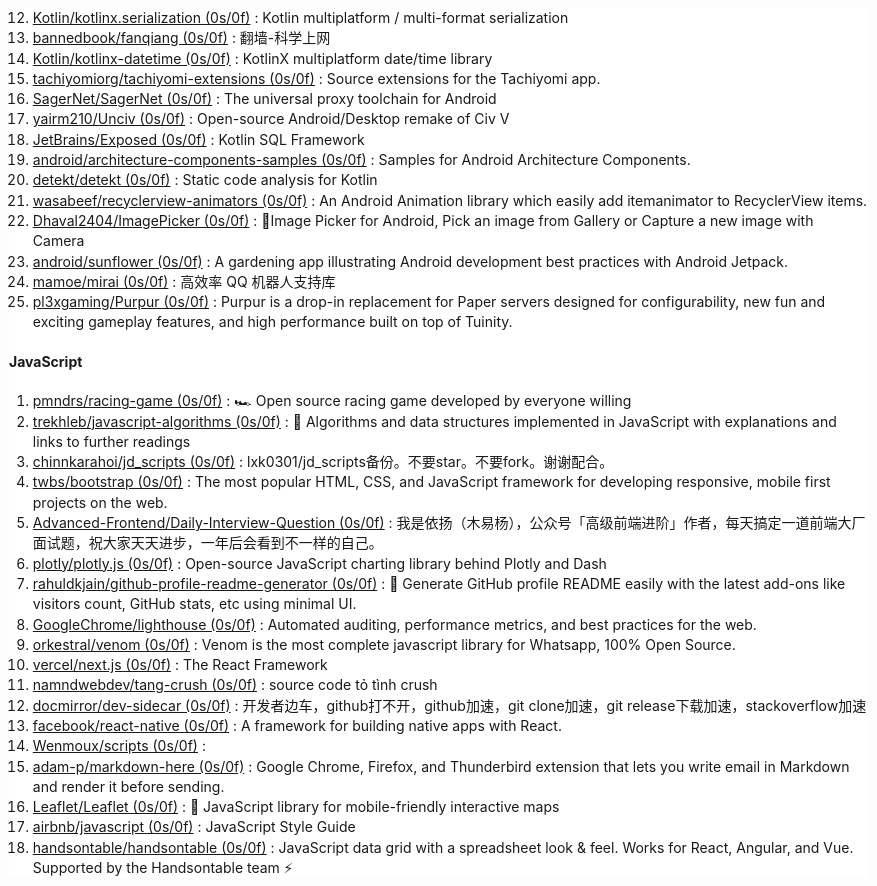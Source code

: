 12. [Kotlin/kotlinx.serialization (0s/0f)](https://github.com/Kotlin/kotlinx.serialization) : Kotlin multiplatform / multi-format serialization
13. [bannedbook/fanqiang (0s/0f)](https://github.com/bannedbook/fanqiang) : 翻墙-科学上网
14. [Kotlin/kotlinx-datetime (0s/0f)](https://github.com/Kotlin/kotlinx-datetime) : KotlinX multiplatform date/time library
15. [tachiyomiorg/tachiyomi-extensions (0s/0f)](https://github.com/tachiyomiorg/tachiyomi-extensions) : Source extensions for the Tachiyomi app.
16. [SagerNet/SagerNet (0s/0f)](https://github.com/SagerNet/SagerNet) : The universal proxy toolchain for Android
17. [yairm210/Unciv (0s/0f)](https://github.com/yairm210/Unciv) : Open-source Android/Desktop remake of Civ V
18. [JetBrains/Exposed (0s/0f)](https://github.com/JetBrains/Exposed) : Kotlin SQL Framework
19. [android/architecture-components-samples (0s/0f)](https://github.com/android/architecture-components-samples) : Samples for Android Architecture Components.
20. [detekt/detekt (0s/0f)](https://github.com/detekt/detekt) : Static code analysis for Kotlin
21. [wasabeef/recyclerview-animators (0s/0f)](https://github.com/wasabeef/recyclerview-animators) : An Android Animation library which easily add itemanimator to RecyclerView items.
22. [Dhaval2404/ImagePicker (0s/0f)](https://github.com/Dhaval2404/ImagePicker) : 📸Image Picker for Android, Pick an image from Gallery or Capture a new image with Camera
23. [android/sunflower (0s/0f)](https://github.com/android/sunflower) : A gardening app illustrating Android development best practices with Android Jetpack.
24. [mamoe/mirai (0s/0f)](https://github.com/mamoe/mirai) : 高效率 QQ 机器人支持库
25. [pl3xgaming/Purpur (0s/0f)](https://github.com/pl3xgaming/Purpur) : Purpur is a drop-in replacement for Paper servers designed for configurability, new fun and exciting gameplay features, and high performance built on top of Tuinity.

#### JavaScript
1. [pmndrs/racing-game (0s/0f)](https://github.com/pmndrs/racing-game) : 🏎 Open source racing game developed by everyone willing
2. [trekhleb/javascript-algorithms (0s/0f)](https://github.com/trekhleb/javascript-algorithms) : 📝 Algorithms and data structures implemented in JavaScript with explanations and links to further readings
3. [chinnkarahoi/jd_scripts (0s/0f)](https://github.com/chinnkarahoi/jd_scripts) : lxk0301/jd_scripts备份。不要star。不要fork。谢谢配合。
4. [twbs/bootstrap (0s/0f)](https://github.com/twbs/bootstrap) : The most popular HTML, CSS, and JavaScript framework for developing responsive, mobile first projects on the web.
5. [Advanced-Frontend/Daily-Interview-Question (0s/0f)](https://github.com/Advanced-Frontend/Daily-Interview-Question) : 我是依扬（木易杨），公众号「高级前端进阶」作者，每天搞定一道前端大厂面试题，祝大家天天进步，一年后会看到不一样的自己。
6. [plotly/plotly.js (0s/0f)](https://github.com/plotly/plotly.js) : Open-source JavaScript charting library behind Plotly and Dash
7. [rahuldkjain/github-profile-readme-generator (0s/0f)](https://github.com/rahuldkjain/github-profile-readme-generator) : 🚀 Generate GitHub profile README easily with the latest add-ons like visitors count, GitHub stats, etc using minimal UI.
8. [GoogleChrome/lighthouse (0s/0f)](https://github.com/GoogleChrome/lighthouse) : Automated auditing, performance metrics, and best practices for the web.
9. [orkestral/venom (0s/0f)](https://github.com/orkestral/venom) : Venom is the most complete javascript library for Whatsapp, 100% Open Source.
10. [vercel/next.js (0s/0f)](https://github.com/vercel/next.js) : The React Framework
11. [namndwebdev/tang-crush (0s/0f)](https://github.com/namndwebdev/tang-crush) : source code tỏ tình crush
12. [docmirror/dev-sidecar (0s/0f)](https://github.com/docmirror/dev-sidecar) : 开发者边车，github打不开，github加速，git clone加速，git release下载加速，stackoverflow加速
13. [facebook/react-native (0s/0f)](https://github.com/facebook/react-native) : A framework for building native apps with React.
14. [Wenmoux/scripts (0s/0f)](https://github.com/Wenmoux/scripts) : 
15. [adam-p/markdown-here (0s/0f)](https://github.com/adam-p/markdown-here) : Google Chrome, Firefox, and Thunderbird extension that lets you write email in Markdown and render it before sending.
16. [Leaflet/Leaflet (0s/0f)](https://github.com/Leaflet/Leaflet) : 🍃 JavaScript library for mobile-friendly interactive maps
17. [airbnb/javascript (0s/0f)](https://github.com/airbnb/javascript) : JavaScript Style Guide
18. [handsontable/handsontable (0s/0f)](https://github.com/handsontable/handsontable) : JavaScript data grid with a spreadsheet look & feel. Works for React, Angular, and Vue. Supported by the Handsontable team ⚡